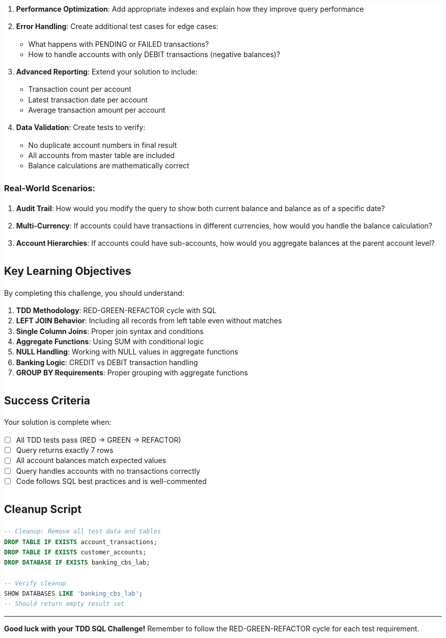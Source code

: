 1. **Performance Optimization**: Add appropriate indexes and explain how they improve query performance

2. **Error Handling**: Create additional test cases for edge cases:
   - What happens with PENDING or FAILED transactions?
   - How to handle accounts with only DEBIT transactions (negative balances)?

3. **Advanced Reporting**: Extend your solution to include:
   - Transaction count per account
   - Latest transaction date per account
   - Average transaction amount per account

4. **Data Validation**: Create tests to verify:
   - No duplicate account numbers in final result
   - All accounts from master table are included
   - Balance calculations are mathematically correct

### Real-World Scenarios:

1. **Audit Trail**: How would you modify the query to show both current balance and balance as of a specific date?

2. **Multi-Currency**: If accounts could have transactions in different currencies, how would you handle the balance calculation?

3. **Account Hierarchies**: If accounts could have sub-accounts, how would you aggregate balances at the parent account level?

## Key Learning Objectives

By completing this challenge, you should understand:

1. **TDD Methodology**: RED-GREEN-REFACTOR cycle with SQL
2. **LEFT JOIN Behavior**: Including all records from left table even without matches
3. **Single Column Joins**: Proper join syntax and conditions
4. **Aggregate Functions**: Using SUM with conditional logic
5. **NULL Handling**: Working with NULL values in aggregate functions
6. **Banking Logic**: CREDIT vs DEBIT transaction handling
7. **GROUP BY Requirements**: Proper grouping with aggregate functions

## Success Criteria

Your solution is complete when:
- [ ] All TDD tests pass (RED → GREEN → REFACTOR)
- [ ] Query returns exactly 7 rows
- [ ] All account balances match expected values
- [ ] Query handles accounts with no transactions correctly
- [ ] Code follows SQL best practices and is well-commented

## Cleanup Script

```sql
-- Cleanup: Remove all test data and tables
DROP TABLE IF EXISTS account_transactions;
DROP TABLE IF EXISTS customer_accounts;
DROP DATABASE IF EXISTS banking_cbs_lab;

-- Verify cleanup
SHOW DATABASES LIKE 'banking_cbs_lab';
-- Should return empty result set
```

---

**Good luck with your TDD SQL Challenge!** Remember to follow the RED-GREEN-REFACTOR cycle for each test requirement.